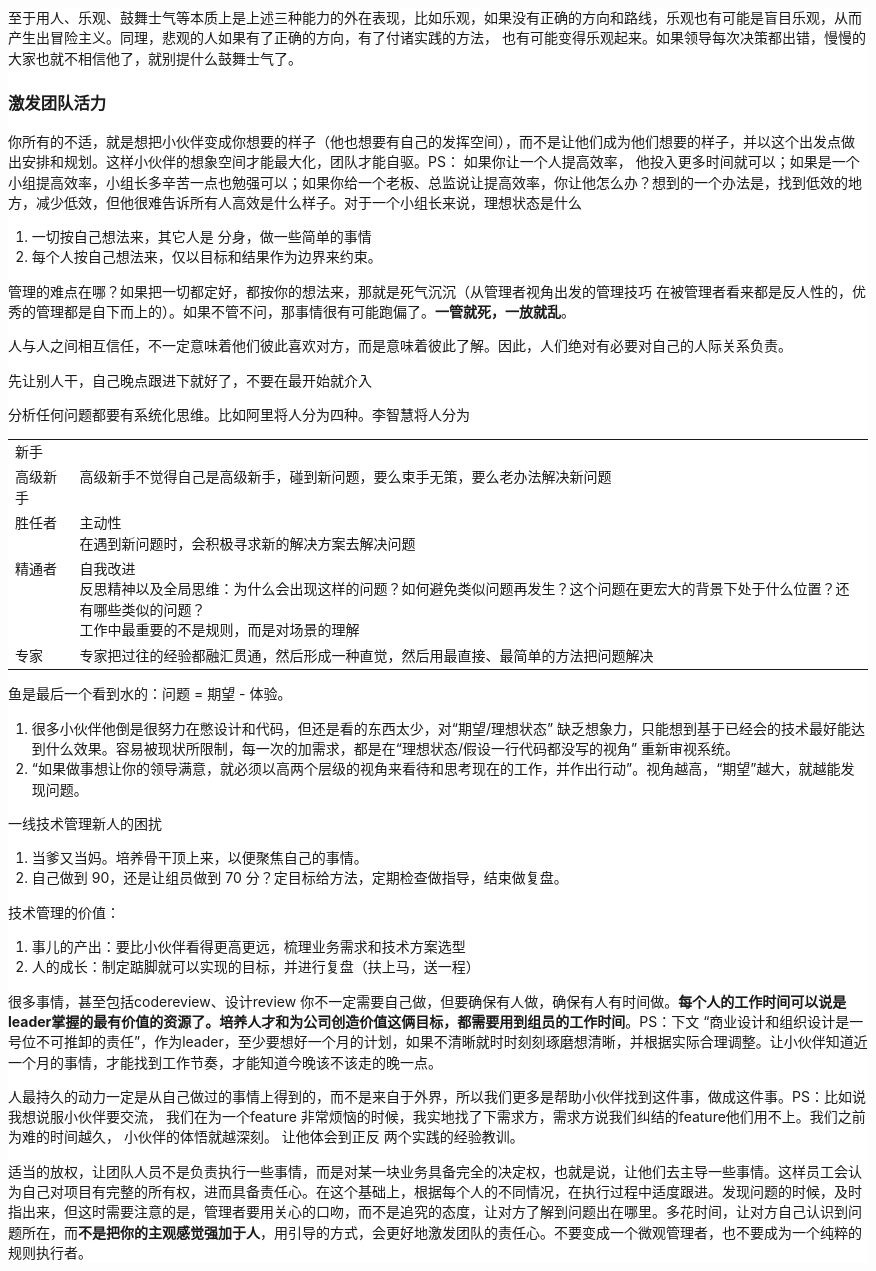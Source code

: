 至于用人、乐观、鼓舞士气等本质上是上述三种能力的外在表现，比如乐观，如果没有正确的方向和路线，乐观也有可能是盲目乐观，从而产生出冒险主义。同理，悲观的人如果有了正确的方向，有了付诸实践的方法， 也有可能变得乐观起来。如果领导每次决策都出错，慢慢的大家也就不相信他了，就别提什么鼓舞士气了。

### 激发团队活力

你所有的不适，就是想把小伙伴变成你想要的样子（他也想要有自己的发挥空间），而不是让他们成为他们想要的样子，并以这个出发点做出安排和规划。这样小伙伴的想象空间才能最大化，团队才能自驱。PS： 如果你让一个人提高效率， 他投入更多时间就可以；如果是一个小组提高效率，小组长多辛苦一点也勉强可以；如果你给一个老板、总监说让提高效率，你让他怎么办？想到的一个办法是，找到低效的地方，减少低效，但他很难告诉所有人高效是什么样子。对于一个小组长来说，理想状态是什么
1. 一切按自己想法来，其它人是 分身，做一些简单的事情
2. 每个人按自己想法来，仅以目标和结果作为边界来约束。

管理的难点在哪？如果把一切都定好，都按你的想法来，那就是死气沉沉（从管理者视角出发的管理技巧 在被管理者看来都是反人性的，优秀的管理都是自下而上的）。如果不管不问，那事情很有可能跑偏了。**一管就死，一放就乱**。

人与人之间相互信任，不一定意味着他们彼此喜欢对方，而是意味着彼此了解。因此，人们绝对有必要对自己的人际关系负责。

先让别人干，自己晚点跟进下就好了，不要在最开始就介入

分析任何问题都要有系统化思维。比如阿里将人分为四种。李智慧将人分为

|||
|---|---|
|新手||
|高级新手|高级新手不觉得自己是高级新手，碰到新问题，要么束手无策，要么老办法解决新问题|
|胜任者|主动性<br>在遇到新问题时，会积极寻求新的解决方案去解决问题|
|精通者|自我改进<br>反思精神以及全局思维：为什么会出现这样的问题？如何避免类似问题再发生？这个问题在更宏大的背景下处于什么位置？还有哪些类似的问题？<br>工作中最重要的不是规则，而是对场景的理解|
|专家|专家把过往的经验都融汇贯通，然后形成一种直觉，然后用最直接、最简单的方法把问题解决|

鱼是最后一个看到水的：问题 = 期望 - 体验。

1. 很多小伙伴他倒是很努力在憋设计和代码，但还是看的东西太少，对“期望/理想状态” 缺乏想象力，只能想到基于已经会的技术最好能达到什么效果。容易被现状所限制，每一次的加需求，都是在“理想状态/假设一行代码都没写的视角” 重新审视系统。
2. “如果做事想让你的领导满意，就必须以高两个层级的视角来看待和思考现在的工作，并作出行动”。视角越高，“期望”越大，就越能发现问题。 

一线技术管理新人的困扰

1. 当爹又当妈。培养骨干顶上来，以便聚焦自己的事情。
2. 自己做到 90，还是让组员做到 70 分？定目标给方法，定期检查做指导，结束做复盘。

技术管理的价值：

1. 事儿的产出：要比小伙伴看得更高更远，梳理业务需求和技术方案选型
2. 人的成长：制定踮脚就可以实现的目标，并进行复盘（扶上马，送一程）


很多事情，甚至包括codereview、设计review 你不一定需要自己做，但要确保有人做，确保有人有时间做。**每个人的工作时间可以说是leader掌握的最有价值的资源了。培养人才和为公司创造价值这俩目标，都需要用到组员的工作时间**。PS：下文 “商业设计和组织设计是一号位不可推卸的责任”，作为leader，至少要想好一个月的计划，如果不清晰就时时刻刻琢磨想清晰，并根据实际合理调整。让小伙伴知道近一个月的事情，才能找到工作节奏，才能知道今晚该不该走的晚一点。

人最持久的动力一定是从自己做过的事情上得到的，而不是来自于外界，所以我们更多是帮助小伙伴找到这件事，做成这件事。PS：比如说我想说服小伙伴要交流， 我们在为一个feature 非常烦恼的时候，我实地找了下需求方，需求方说我们纠结的feature他们用不上。我们之前为难的时间越久， 小伙伴的体悟就越深刻。 让他体会到正反 两个实践的经验教训。

适当的放权，让团队人员不是负责执行一些事情，而是对某一块业务具备完全的决定权，也就是说，让他们去主导一些事情。这样员工会认为自己对项目有完整的所有权，进而具备责任心。在这个基础上，根据每个人的不同情况，在执行过程中适度跟进。发现问题的时候，及时指出来，但这时需要注意的是，管理者要用关心的口吻，而不是追究的态度，让对方了解到问题出在哪里。多花时间，让对方自己认识到问题所在，而**不是把你的主观感觉强加于人**，用引导的方式，会更好地激发团队的责任心。不要变成一个微观管理者，也不要成为一个纯粹的规则执行者。
